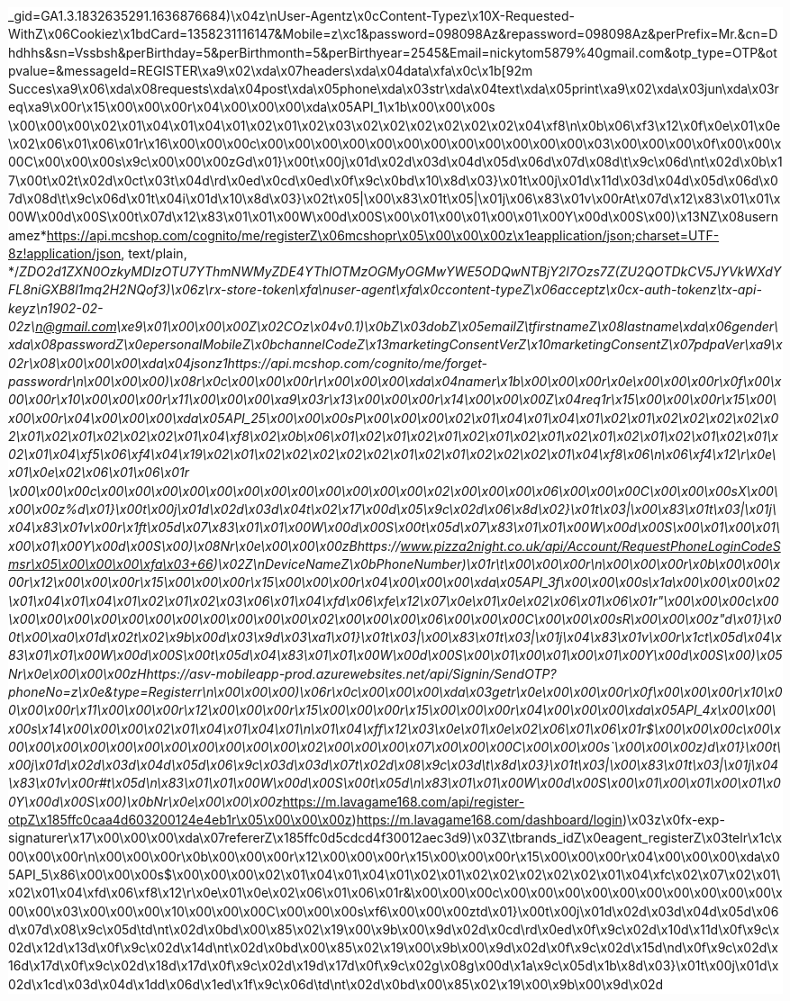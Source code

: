 _gid=GA1.3.1832635291.1636876684)\x04z\nUser-Agentz\x0cContent-Typez\x10X-Requested-WithZ\x06Cookiez\x1bdCard=1358231116147&amp;Mobile=z\xc1&amp;password=098098Az&amp;repassword=098098Az&amp;perPrefix=Mr.&amp;cn=Dhdhhs&amp;sn=Vssbsh&amp;perBirthday=5&amp;perBirthmonth=5&amp;perBirthyear=2545&amp;Email=nickytom5879%40gmail.com&amp;otp_type=OTP&amp;otpvalue=&amp;messageId=REGISTER\xa9\x02\xda\x07headers\xda\x04data\xfa\x0c\x1b[92m Succes\xa9\x06\xda\x08requests\xda\x04post\xda\x05phone\xda\x03str\xda\x04text\xda\x05print\xa9\x02\xda\x03jun\xda\x03req\xa9\x00r\x15\x00\x00\x00r\x04\x00\x00\x00\xda\x05API_1\x1b\x00\x00\x00s \x00\x00\x00\x02\x01\x04\x01\x04\x01\x02\x01\x02\x03\x02\x02\x02\x02\x02\x02\x04\xf8\n\x0b\x06\xf3\x12\x0f\x0e\x01\x0e\x02\x06\x01\x06\x01r\x16\x00\x00\x00c\x00\x00\x00\x00\x00\x00\x00\x00\x00\x00\x00\x00\x03\x00\x00\x00\x0f\x00\x00\x00C\x00\x00\x00s\x9c\x00\x00\x00zGd\x01}\x00t\x00j\x01d\x02d\x03d\x04d\x05d\x06d\x07d\x08d\t\x9c\x06d\nt\x02d\x0b\x17\x00t\x02t\x02d\x0ct\x03t\x04d\rd\x0ed\x0cd\x0ed\x0f\x9c\x0bd\x10\x8d\x03}\x01t\x00j\x01d\x11d\x03d\x04d\x05d\x06d\x07d\x08d\t\x9c\x06d\x01t\x04i\x01d\x10\x8d\x03}\x02t\x05|\x00\x83\x01t\x05|\x01j\x06\x83\x01v\x00rAt\x07d\x12\x83\x01\x01\x00W\x00d\x00S\x00t\x07d\x12\x83\x01\x01\x00W\x00d\x00S\x00\x01\x00\x01\x00\x01\x00Y\x00d\x00S\x00)\x13NZ\x08usernamez*https://api.mcshop.com/cognito/me/registerZ\x06mcshopr\x05\x00\x00\x00z\x1eapplication/json;charset=UTF-8z!application/json, text/plain, */*ZDO2d1ZXN0OzkyMDIzOTU7YThmNWMyZDE4YThlOTMzOGMyOGMwYWE5ODQwNTBjY2I7Ozs7Z(ZU2QOTDkCV5JYVkWXdYFL8niGXB8l1mq2H2NQof3)\x06z\rx-store-token\xfa\nuser-agent\xfa\x0ccontent-typeZ\x06acceptz\x0cx-auth-tokenz\tx-api-keyz\n1902-02-02z\n@gmail.com\xe9\x01\x00\x00\x00Z\x02COz\x04v0.1)\x0bZ\x03dobZ\x05emailZ\tfirstnameZ\x08lastname\xda\x06gender\xda\x08passwordZ\x0epersonalMobileZ\x0bchannelCodeZ\x13marketingConsentVerZ\x10marketingConsentZ\x07pdpaVer\xa9\x02r\x08\x00\x00\x00\xda\x04jsonz1https://api.mcshop.com/cognito/me/forget-passwordr\n\x00\x00\x00)\x08r\x0c\x00\x00\x00r\r\x00\x00\x00\xda\x04namer\x1b\x00\x00\x00r\x0e\x00\x00\x00r\x0f\x00\x00\x00r\x10\x00\x00\x00r\x11\x00\x00\x00\xa9\x03r\x13\x00\x00\x00r\x14\x00\x00\x00Z\x04req1r\x15\x00\x00\x00r\x15\x00\x00\x00r\x04\x00\x00\x00\xda\x05API_25\x00\x00\x00sP\x00\x00\x00\x02\x01\x04\x01\x04\x01\x02\x01\x02\x02\x02\x02\x02\x01\x02\x01\x02\x02\x02\x01\x04\xf8\x02\x0b\x06\x01\x02\x01\x02\x01\x02\x01\x02\x01\x02\x01\x02\x01\x02\x01\x02\x01\x02\x01\x04\xf5\x06\xf4\x04\x19\x02\x01\x02\x02\x02\x02\x02\x01\x02\x01\x02\x02\x02\x01\x04\xf8\x06\n\x06\xf4\x12\r\x0e\x01\x0e\x02\x06\x01\x06\x01r \x00\x00\x00c\x00\x00\x00\x00\x00\x00\x00\x00\x00\x00\x00\x00\x02\x00\x00\x00\x06\x00\x00\x00C\x00\x00\x00sX\x00\x00\x00z%d\x01}\x00t\x00j\x01d\x02d\x03d\x04t\x02\x17\x00d\x05\x9c\x02d\x06\x8d\x02}\x01t\x03|\x00\x83\x01t\x03|\x01j\x04\x83\x01v\x00r\x1ft\x05d\x07\x83\x01\x01\x00W\x00d\x00S\x00t\x05d\x07\x83\x01\x01\x00W\x00d\x00S\x00\x01\x00\x01\x00\x01\x00Y\x00d\x00S\x00)\x08Nr\x0e\x00\x00\x00zBhttps://www.pizza2night.co.uk/api/Account/RequestPhoneLoginCodeSmsr\x05\x00\x00\x00\xfa\x03+66)\x02Z\nDeviceNameZ\x0bPhoneNumber)\x01r\t\x00\x00\x00r\n\x00\x00\x00r\x0b\x00\x00\x00r\x12\x00\x00\x00r\x15\x00\x00\x00r\x15\x00\x00\x00r\x04\x00\x00\x00\xda\x05API_3f\x00\x00\x00s\x1a\x00\x00\x00\x02\x01\x04\x01\x04\x01\x02\x01\x02\x03\x06\x01\x04\xfd\x06\xfe\x12\x07\x0e\x01\x0e\x02\x06\x01\x06\x01r"\x00\x00\x00c\x00\x00\x00\x00\x00\x00\x00\x00\x00\x00\x00\x00\x02\x00\x00\x00\x06\x00\x00\x00C\x00\x00\x00sR\x00\x00\x00z"d\x01}\x00t\x00\xa0\x01d\x02t\x02\x9b\x00d\x03\x9d\x03\xa1\x01}\x01t\x03|\x00\x83\x01t\x03|\x01j\x04\x83\x01v\x00r\x1ct\x05d\x04\x83\x01\x01\x00W\x00d\x00S\x00t\x05d\x04\x83\x01\x01\x00W\x00d\x00S\x00\x01\x00\x01\x00\x01\x00Y\x00d\x00S\x00)\x05Nr\x0e\x00\x00\x00zHhttps://asv-mobileapp-prod.azurewebsites.net/api/Signin/SendOTP?phoneNo=z\x0e&amp;type=Registerr\n\x00\x00\x00)\x06r\x0c\x00\x00\x00\xda\x03getr\x0e\x00\x00\x00r\x0f\x00\x00\x00r\x10\x00\x00\x00r\x11\x00\x00\x00r\x12\x00\x00\x00r\x15\x00\x00\x00r\x15\x00\x00\x00r\x04\x00\x00\x00\xda\x05API_4x\x00\x00\x00s\x14\x00\x00\x00\x02\x01\x04\x01\x04\x01\n\x01\x04\xff\x12\x03\x0e\x01\x0e\x02\x06\x01\x06\x01r$\x00\x00\x00c\x00\x00\x00\x00\x00\x00\x00\x00\x00\x00\x00\x00\x02\x00\x00\x00\x07\x00\x00\x00C\x00\x00\x00s`\x00\x00\x00z)d\x01}\x00t\x00j\x01d\x02d\x03d\x04d\x05d\x06\x9c\x03d\x03d\x07t\x02d\x08\x9c\x03d\t\x8d\x03}\x01t\x03|\x00\x83\x01t\x03|\x01j\x04\x83\x01v\x00r#t\x05d\n\x83\x01\x01\x00W\x00d\x00S\x00t\x05d\n\x83\x01\x01\x00W\x00d\x00S\x00\x01\x00\x01\x00\x01\x00Y\x00d\x00S\x00)\x0bNr\x0e\x00\x00\x00z*https://m.lavagame168.com/api/register-otpZ\x185ffc0caa4d603200124e4eb1r\x05\x00\x00\x00z)https://m.lavagame168.com/dashboard/login)\x03z\x0fx-exp-signaturer\x17\x00\x00\x00\xda\x07refererZ\x185ffc0d5cdcd4f30012aec3d9)\x03Z\tbrands_idZ\x0eagent_registerZ\x03telr\x1c\x00\x00\x00r\n\x00\x00\x00r\x0b\x00\x00\x00r\x12\x00\x00\x00r\x15\x00\x00\x00r\x15\x00\x00\x00r\x04\x00\x00\x00\xda\x05API_5\x86\x00\x00\x00s$\x00\x00\x00\x02\x01\x04\x01\x04\x01\x02\x01\x02\x02\x02\x02\x02\x01\x04\xfc\x02\x07\x02\x01\x02\x01\x04\xfd\x06\xf8\x12\r\x0e\x01\x0e\x02\x06\x01\x06\x01r&amp;\x00\x00\x00c\x00\x00\x00\x00\x00\x00\x00\x00\x00\x00\x00\x00\x03\x00\x00\x00\x10\x00\x00\x00C\x00\x00\x00s\xf6\x00\x00\x00ztd\x01}\x00t\x00j\x01d\x02d\x03d\x04d\x05d\x06d\x07d\x08\x9c\x05d\td\nt\x02d\x0bd\x00\x85\x02\x19\x00\x9b\x00\x9d\x02d\x0cd\rd\x0ed\x0f\x9c\x02d\x10d\x11d\x0f\x9c\x02d\x12d\x13d\x0f\x9c\x02d\x14d\nt\x02d\x0bd\x00\x85\x02\x19\x00\x9b\x00\x9d\x02d\x0f\x9c\x02d\x15d\nd\x0f\x9c\x02d\x16d\x17d\x0f\x9c\x02d\x18d\x17d\x0f\x9c\x02d\x19d\x17d\x0f\x9c\x02g\x08g\x00d\x1a\x9c\x05d\x1b\x8d\x03}\x01t\x00j\x01d\x02d\x1cd\x03d\x04d\x1dd\x06d\x1ed\x1f\x9c\x06d\td\nt\x02d\x0bd\x00\x85\x02\x19\x00\x9b\x00\x9d\x02d